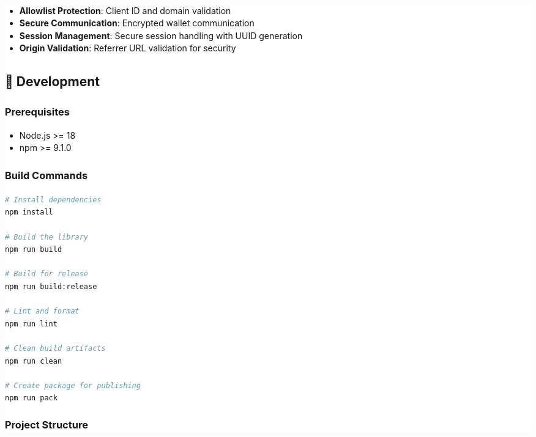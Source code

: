 - **Allowlist Protection**: Client ID and domain validation
- **Secure Communication**: Encrypted wallet communication
- **Session Management**: Secure session handling with UUID generation
- **Origin Validation**: Referrer URL validation for security

## 🚀 Development

### Prerequisites

- Node.js >= 18
- npm >= 9.1.0

### Build Commands

```bash
# Install dependencies
npm install

# Build the library
npm run build

# Build for release
npm run build:release

# Lint and format
npm run lint

# Clean build artifacts
npm run clean

# Create package for publishing
npm run pack
```

### Project Structure
